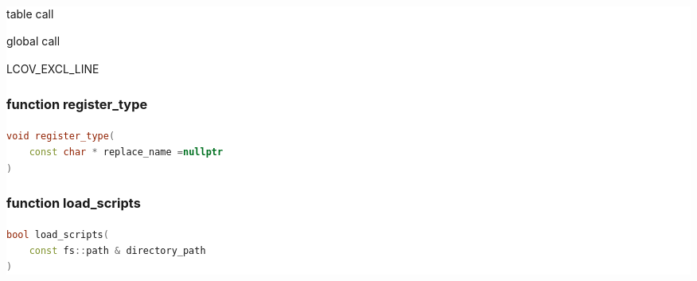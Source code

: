 

























table call

global call

LCOV_EXCL_LINE 

### function register_type

```cpp
void register_type(
    const char * replace_name =nullptr
)
```




























### function load_scripts

```cpp
bool load_scripts(
    const fs::path & directory_path
)
```




